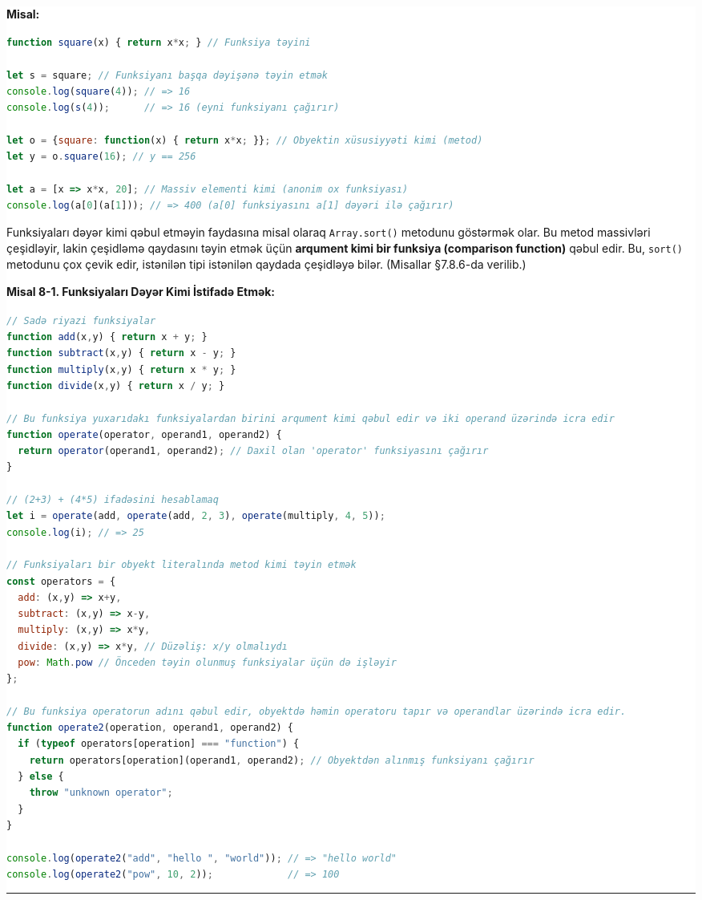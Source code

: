 **Misal:**
```javascript
function square(x) { return x*x; } // Funksiya təyini

let s = square; // Funksiyanı başqa dəyişənə təyin etmək
console.log(square(4)); // => 16
console.log(s(4));      // => 16 (eyni funksiyanı çağırır)

let o = {square: function(x) { return x*x; }}; // Obyektin xüsusiyyəti kimi (metod)
let y = o.square(16); // y == 256

let a = [x => x*x, 20]; // Massiv elementi kimi (anonim ox funksiyası)
console.log(a[0](a[1])); // => 400 (a[0] funksiyasını a[1] dəyəri ilə çağırır)
```
Funksiyaları dəyər kimi qəbul etməyin faydasına misal olaraq `Array.sort()` metodunu göstərmək olar. Bu metod massivləri çeşidləyir, lakin çeşidləmə qaydasını təyin etmək üçün **arqument kimi bir funksiya (comparison function)** qəbul edir. Bu, `sort()` metodunu çox çevik edir, istənilən tipi istənilən qaydada çeşidləyə bilər. (Misallar §7.8.6-da verilib.)

**Misal 8-1. Funksiyaları Dəyər Kimi İstifadə Etmək:**
```javascript
// Sadə riyazi funksiyalar
function add(x,y) { return x + y; }
function subtract(x,y) { return x - y; }
function multiply(x,y) { return x * y; }
function divide(x,y) { return x / y; }

// Bu funksiya yuxarıdakı funksiyalardan birini arqument kimi qəbul edir və iki operand üzərində icra edir
function operate(operator, operand1, operand2) {
  return operator(operand1, operand2); // Daxil olan 'operator' funksiyasını çağırır
}

// (2+3) + (4*5) ifadəsini hesablamaq
let i = operate(add, operate(add, 2, 3), operate(multiply, 4, 5));
console.log(i); // => 25

// Funksiyaları bir obyekt literalında metod kimi təyin etmək
const operators = {
  add: (x,y) => x+y,
  subtract: (x,y) => x-y,
  multiply: (x,y) => x*y,
  divide: (x,y) => x*y, // Düzəliş: x/y olmalıydı
  pow: Math.pow // Önceden təyin olunmuş funksiyalar üçün də işləyir
};

// Bu funksiya operatorun adını qəbul edir, obyektdə həmin operatoru tapır və operandlar üzərində icra edir.
function operate2(operation, operand1, operand2) {
  if (typeof operators[operation] === "function") {
    return operators[operation](operand1, operand2); // Obyektdən alınmış funksiyanı çağırır
  } else {
    throw "unknown operator";
  }
}

console.log(operate2("add", "hello ", "world")); // => "hello world"
console.log(operate2("pow", 10, 2));             // => 100
```

---